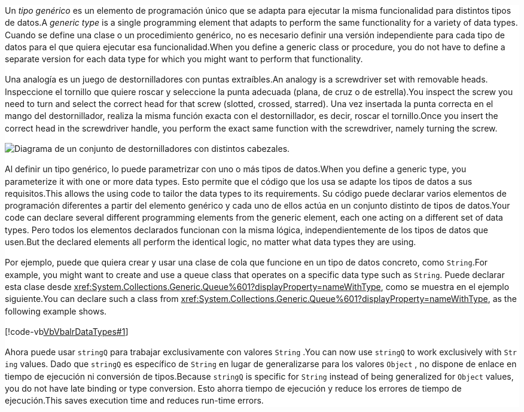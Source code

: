 <span data-ttu-id="e6f48-103">Un *tipo genérico* es un elemento de programación único que se adapta para ejecutar la misma funcionalidad para distintos tipos de datos.</span><span class="sxs-lookup"><span data-stu-id="e6f48-103">A *generic type* is a single programming element that adapts to perform the same functionality for a variety of data types.</span></span> <span data-ttu-id="e6f48-104">Cuando se define una clase o un procedimiento genérico, no es necesario definir una versión independiente para cada tipo de datos para el que quiera ejecutar esa funcionalidad.</span><span class="sxs-lookup"><span data-stu-id="e6f48-104">When you define a generic class or procedure, you do not have to define a separate version for each data type for which you might want to perform that functionality.</span></span>  
  
 <span data-ttu-id="e6f48-105">Una analogía es un juego de destornilladores con puntas extraíbles.</span><span class="sxs-lookup"><span data-stu-id="e6f48-105">An analogy is a screwdriver set with removable heads.</span></span> <span data-ttu-id="e6f48-106">Inspeccione el tornillo que quiere roscar y seleccione la punta adecuada (plana, de cruz o de estrella).</span><span class="sxs-lookup"><span data-stu-id="e6f48-106">You inspect the screw you need to turn and select the correct head for that screw (slotted, crossed, starred).</span></span> <span data-ttu-id="e6f48-107">Una vez insertada la punta correcta en el mango del destornillador, realiza la misma función exacta con el destornillador, es decir, roscar el tornillo.</span><span class="sxs-lookup"><span data-stu-id="e6f48-107">Once you insert the correct head in the screwdriver handle, you perform the exact same function with the screwdriver, namely turning the screw.</span></span>  
  
 ![Diagrama de un conjunto de destornilladores con distintos cabezales.](./media/generic-types/generic-screwdriver-set.gif)  
  
 <span data-ttu-id="e6f48-109">Al definir un tipo genérico, lo puede parametrizar con uno o más tipos de datos.</span><span class="sxs-lookup"><span data-stu-id="e6f48-109">When you define a generic type, you parameterize it with one or more data types.</span></span> <span data-ttu-id="e6f48-110">Esto permite que el código que los usa se adapte los tipos de datos a sus requisitos.</span><span class="sxs-lookup"><span data-stu-id="e6f48-110">This allows the using code to tailor the data types to its requirements.</span></span> <span data-ttu-id="e6f48-111">Su código puede declarar varios elementos de programación diferentes a partir del elemento genérico y cada uno de ellos actúa en un conjunto distinto de tipos de datos.</span><span class="sxs-lookup"><span data-stu-id="e6f48-111">Your code can declare several different programming elements from the generic element, each one acting on a different set of data types.</span></span> <span data-ttu-id="e6f48-112">Pero todos los elementos declarados funcionan con la misma lógica, independientemente de los tipos de datos que usen.</span><span class="sxs-lookup"><span data-stu-id="e6f48-112">But the declared elements all perform the identical logic, no matter what data types they are using.</span></span>  
  
 <span data-ttu-id="e6f48-113">Por ejemplo, puede que quiera crear y usar una clase de cola que funcione en un tipo de datos concreto, como `String`.</span><span class="sxs-lookup"><span data-stu-id="e6f48-113">For example, you might want to create and use a queue class that operates on a specific data type such as `String`.</span></span> <span data-ttu-id="e6f48-114">Puede declarar esta clase desde <xref:System.Collections.Generic.Queue%601?displayProperty=nameWithType>, como se muestra en el ejemplo siguiente.</span><span class="sxs-lookup"><span data-stu-id="e6f48-114">You can declare such a class from <xref:System.Collections.Generic.Queue%601?displayProperty=nameWithType>, as the following example shows.</span></span>  
  
 [!code-vb[VbVbalrDataTypes#1](~/samples/snippets/visualbasic/VS_Snippets_VBCSharp/VbVbalrDataTypes/VB/Class1.vb#1)]  
  
 <span data-ttu-id="e6f48-115">Ahora puede usar `stringQ` para trabajar exclusivamente con valores `String` .</span><span class="sxs-lookup"><span data-stu-id="e6f48-115">You can now use `stringQ` to work exclusively with `String` values.</span></span> <span data-ttu-id="e6f48-116">Dado que `stringQ` es específico de `String` en lugar de generalizarse para los valores `Object` , no dispone de enlace en tiempo de ejecución ni conversión de tipos.</span><span class="sxs-lookup"><span data-stu-id="e6f48-116">Because `stringQ` is specific for `String` instead of being generalized for `Object` values, you do not have late binding or type conversion.</span></span> <span data-ttu-id="e6f48-117">Esto ahorra tiempo de ejecución y reduce los errores de tiempo de ejecución.</span><span class="sxs-lookup"><span data-stu-id="e6f48-117">This saves execution time and reduces run-time errors.</span></span>  
  